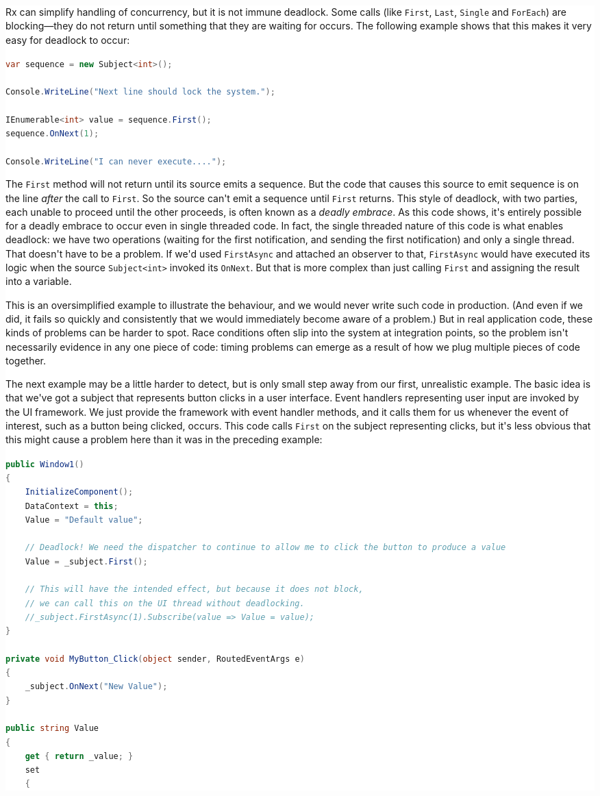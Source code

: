 Rx can simplify handling of concurrency, but it is not immune deadlock. Some calls (like `First`, `Last`, `Single` and `ForEach`) are blocking—they do not return until something that they are waiting for occurs. The following example shows that this makes it very easy for deadlock to occur:

```cs
var sequence = new Subject<int>();

Console.WriteLine("Next line should lock the system.");

IEnumerable<int> value = sequence.First();
sequence.OnNext(1);

Console.WriteLine("I can never execute....");
```

The `First` method will not return until its source emits a sequence. But the code that causes this source to emit sequence is on the line _after_ the call to `First`. So the source can't emit a sequence until `First` returns. This style of deadlock, with two parties, each unable to proceed until the other proceeds, is often known as a _deadly embrace_. As this code shows, it's entirely possible for a deadly embrace to occur even in single threaded code. In fact, the single threaded nature of this code is what enables deadlock: we have two operations (waiting for the first notification, and sending the first notification) and only a single thread. That doesn't have to be a problem. If we'd used `FirstAsync` and attached an observer to that, `FirstAsync` would have executed its logic when the source `Subject<int>` invoked its `OnNext`. But that is more complex than just calling `First` and assigning the result into a variable.

This is an oversimplified example to illustrate the behaviour, and we would never write such code in production. (And even if we did, it fails so quickly and consistently that we would immediately become aware of a problem.) But in real application code, these kinds of problems can be harder to spot. Race conditions often slip into the system at integration points, so the problem isn't necessarily evidence in any one piece of code: timing problems can emerge as a result of how we plug multiple pieces of code together.

The next example may be a little harder to detect, but is only small step away from our first, unrealistic example. The basic idea is that we've got a subject that represents button clicks in a user interface. Event handlers representing user input are invoked by the UI framework. We just provide the framework with event handler methods, and it calls them for us whenever the event of interest, such as a button being clicked, occurs. This code calls `First` on the subject representing clicks, but it's less obvious that this might cause a problem here than it was in the preceding example:

```cs
public Window1()
{
    InitializeComponent();
    DataContext = this;
    Value = "Default value";
    
    // Deadlock! We need the dispatcher to continue to allow me to click the button to produce a value
    Value = _subject.First();
    
    // This will have the intended effect, but because it does not block,
    // we can call this on the UI thread without deadlocking.
    //_subject.FirstAsync(1).Subscribe(value => Value = value);
}

private void MyButton_Click(object sender, RoutedEventArgs e)
{
    _subject.OnNext("New Value");
}

public string Value
{
    get { return _value; }
    set
    {
```